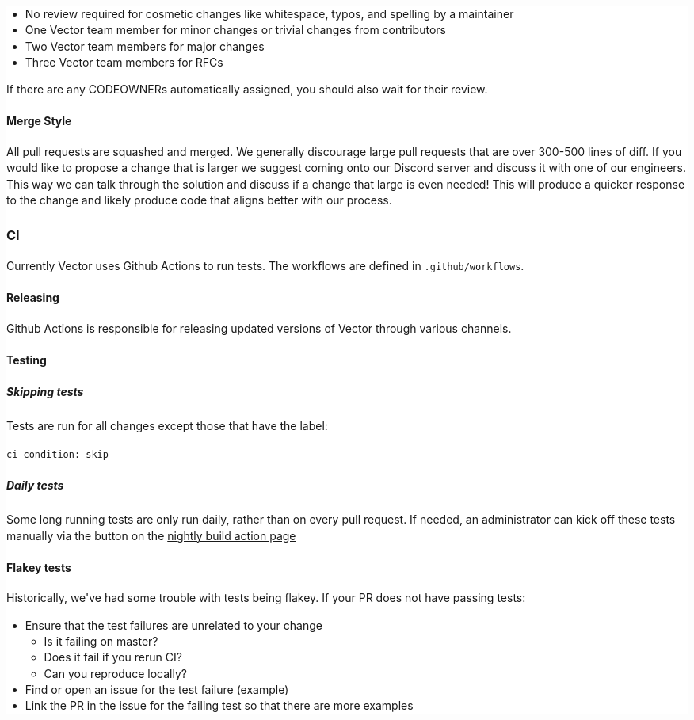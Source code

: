 - No review required for cosmetic changes like whitespace, typos, and spelling
  by a maintainer
- One Vector team member for minor changes or trivial changes from contributors
- Two Vector team members for major changes
- Three Vector team members for RFCs

If there are any CODEOWNERs automatically assigned, you should also wait for
their review.

#### Merge Style

All pull requests are squashed and merged. We generally discourage large pull
requests that are over 300-500 lines of diff. If you would like to propose a
change that is larger we suggest coming onto our [Discord server](https://chat.vector.dev/) and discuss it
with one of our engineers. This way we can talk through the solution and
discuss if a change that large is even needed! This will produce a quicker
response to the change and likely produce code that aligns better with our
process.

### CI

Currently Vector uses Github Actions to run tests. The workflows are defined in
`.github/workflows`.

#### Releasing

Github Actions is responsible for releasing updated versions of Vector through
various channels.

#### Testing

##### Skipping tests

Tests are run for all changes except those that have the label:

```text
ci-condition: skip
```

##### Daily tests

Some long running tests are only run daily, rather than on every pull request.
If needed, an administrator can kick off these tests manually via the button on
the [nightly build action
page](https://github.com/timberio/vector/actions?query=workflow%3Anightly)

#### Flakey tests

Historically, we've had some trouble with tests being flakey. If your PR does
not have passing tests:

- Ensure that the test failures are unrelated to your change
  - Is it failing on master?
  - Does it fail if you rerun CI?
  - Can you reproduce locally?
- Find or open an issue for the test failure
  ([example](https://github.com/timberio/vector/issues/3781))
- Link the PR in the issue for the failing test so that there are more examples
